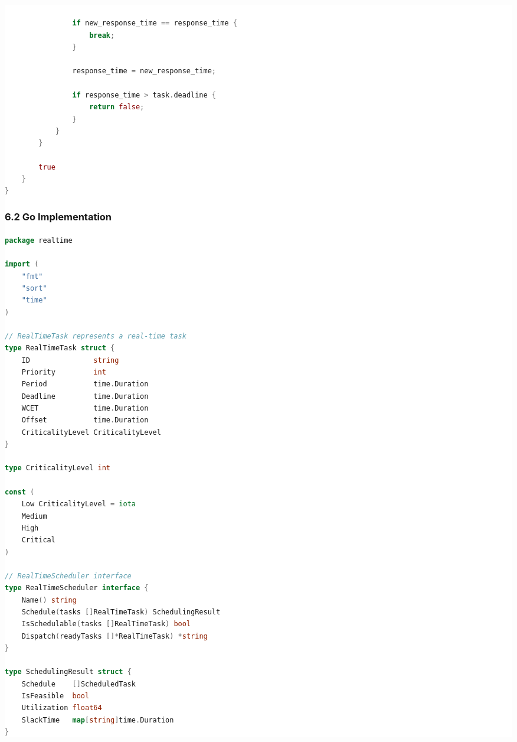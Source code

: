 ```rust
                
                if new_response_time == response_time {
                    break;
                }
                
                response_time = new_response_time;
                
                if response_time > task.deadline {
                    return false;
                }
            }
        }
        
        true
    }
}
```

### 6.2 Go Implementation

```go
package realtime

import (
    "fmt"
    "sort"
    "time"
)

// RealTimeTask represents a real-time task
type RealTimeTask struct {
    ID               string
    Priority         int
    Period           time.Duration
    Deadline         time.Duration
    WCET             time.Duration
    Offset           time.Duration
    CriticalityLevel CriticalityLevel
}

type CriticalityLevel int

const (
    Low CriticalityLevel = iota
    Medium
    High
    Critical
)

// RealTimeScheduler interface
type RealTimeScheduler interface {
    Name() string
    Schedule(tasks []RealTimeTask) SchedulingResult
    IsSchedulable(tasks []RealTimeTask) bool
    Dispatch(readyTasks []*RealTimeTask) *string
}

type SchedulingResult struct {
    Schedule    []ScheduledTask
    IsFeasible  bool
    Utilization float64
    SlackTime   map[string]time.Duration
}
```
